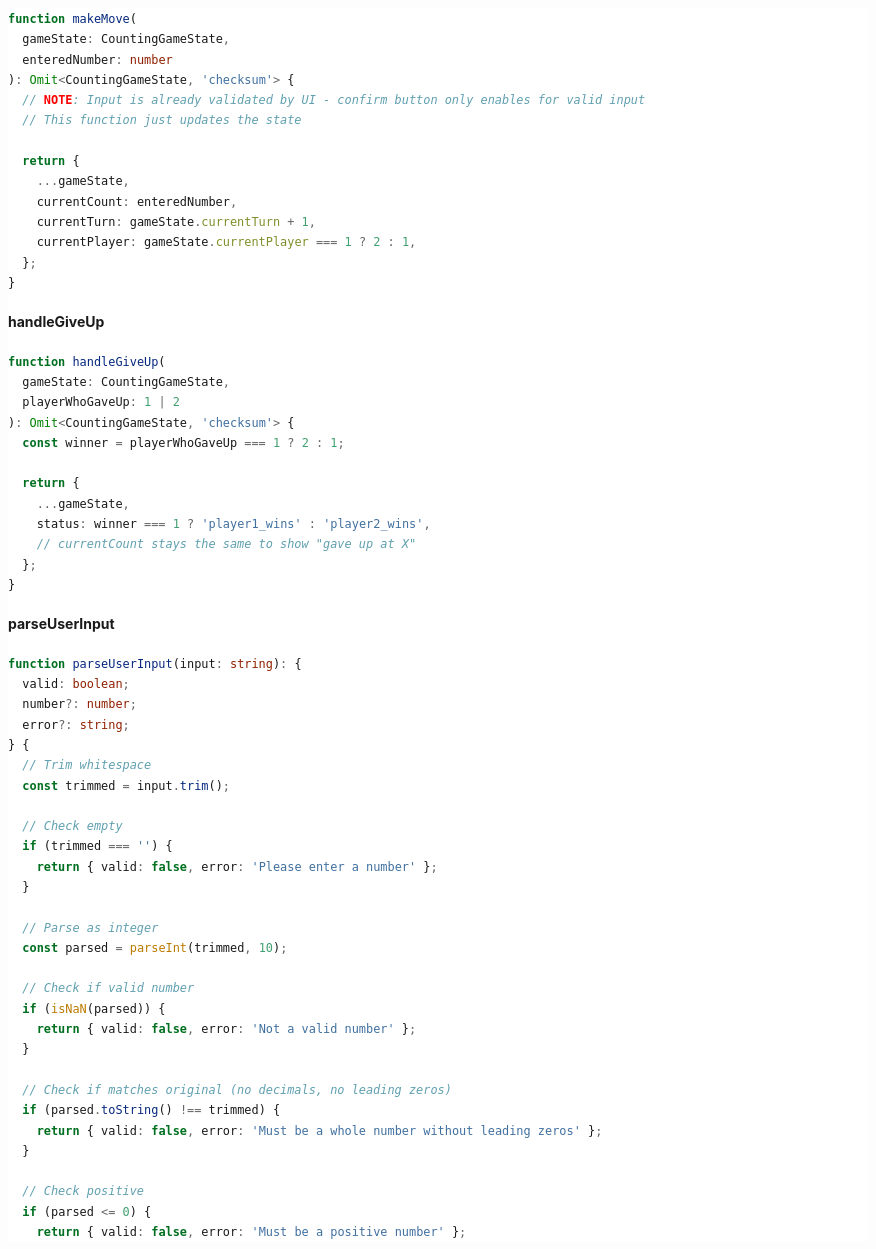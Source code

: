 ```typescript
function makeMove(
  gameState: CountingGameState,
  enteredNumber: number
): Omit<CountingGameState, 'checksum'> {
  // NOTE: Input is already validated by UI - confirm button only enables for valid input
  // This function just updates the state

  return {
    ...gameState,
    currentCount: enteredNumber,
    currentTurn: gameState.currentTurn + 1,
    currentPlayer: gameState.currentPlayer === 1 ? 2 : 1,
  };
}
```

#### handleGiveUp

```typescript
function handleGiveUp(
  gameState: CountingGameState,
  playerWhoGaveUp: 1 | 2
): Omit<CountingGameState, 'checksum'> {
  const winner = playerWhoGaveUp === 1 ? 2 : 1;

  return {
    ...gameState,
    status: winner === 1 ? 'player1_wins' : 'player2_wins',
    // currentCount stays the same to show "gave up at X"
  };
}
```

#### parseUserInput

```typescript
function parseUserInput(input: string): {
  valid: boolean;
  number?: number;
  error?: string;
} {
  // Trim whitespace
  const trimmed = input.trim();

  // Check empty
  if (trimmed === '') {
    return { valid: false, error: 'Please enter a number' };
  }

  // Parse as integer
  const parsed = parseInt(trimmed, 10);

  // Check if valid number
  if (isNaN(parsed)) {
    return { valid: false, error: 'Not a valid number' };
  }

  // Check if matches original (no decimals, no leading zeros)
  if (parsed.toString() !== trimmed) {
    return { valid: false, error: 'Must be a whole number without leading zeros' };
  }

  // Check positive
  if (parsed <= 0) {
    return { valid: false, error: 'Must be a positive number' };
```